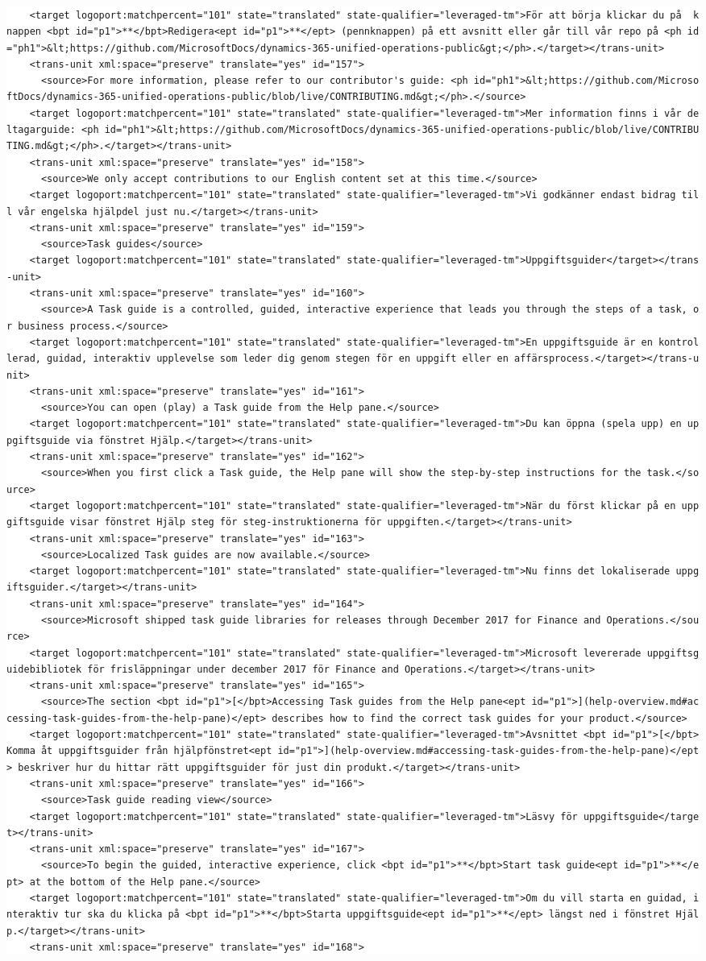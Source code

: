         <target logoport:matchpercent="101" state="translated" state-qualifier="leveraged-tm">För att börja klickar du på  knappen <bpt id="p1">**</bpt>Redigera<ept id="p1">**</ept> (pennknappen) på ett avsnitt eller går till vår repo på <ph id="ph1">&lt;https://github.com/MicrosoftDocs/dynamics-365-unified-operations-public&gt;</ph>.</target></trans-unit>
        <trans-unit xml:space="preserve" translate="yes" id="157">
          <source>For more information, please refer to our contributor's guide: <ph id="ph1">&lt;https://github.com/MicrosoftDocs/dynamics-365-unified-operations-public/blob/live/CONTRIBUTING.md&gt;</ph>.</source>
        <target logoport:matchpercent="101" state="translated" state-qualifier="leveraged-tm">Mer information finns i vår deltagarguide: <ph id="ph1">&lt;https://github.com/MicrosoftDocs/dynamics-365-unified-operations-public/blob/live/CONTRIBUTING.md&gt;</ph>.</target></trans-unit>
        <trans-unit xml:space="preserve" translate="yes" id="158">
          <source>We only accept contributions to our English content set at this time.</source>
        <target logoport:matchpercent="101" state="translated" state-qualifier="leveraged-tm">Vi godkänner endast bidrag till vår engelska hjälpdel just nu.</target></trans-unit>
        <trans-unit xml:space="preserve" translate="yes" id="159">
          <source>Task guides</source>
        <target logoport:matchpercent="101" state="translated" state-qualifier="leveraged-tm">Uppgiftsguider</target></trans-unit>
        <trans-unit xml:space="preserve" translate="yes" id="160">
          <source>A Task guide is a controlled, guided, interactive experience that leads you through the steps of a task, or business process.</source>
        <target logoport:matchpercent="101" state="translated" state-qualifier="leveraged-tm">En uppgiftsguide är en kontrollerad, guidad, interaktiv upplevelse som leder dig genom stegen för en uppgift eller en affärsprocess.</target></trans-unit>
        <trans-unit xml:space="preserve" translate="yes" id="161">
          <source>You can open (play) a Task guide from the Help pane.</source>
        <target logoport:matchpercent="101" state="translated" state-qualifier="leveraged-tm">Du kan öppna (spela upp) en uppgiftsguide via fönstret Hjälp.</target></trans-unit>
        <trans-unit xml:space="preserve" translate="yes" id="162">
          <source>When you first click a Task guide, the Help pane will show the step-by-step instructions for the task.</source>
        <target logoport:matchpercent="101" state="translated" state-qualifier="leveraged-tm">När du först klickar på en uppgiftsguide visar fönstret Hjälp steg för steg-instruktionerna för uppgiften.</target></trans-unit>
        <trans-unit xml:space="preserve" translate="yes" id="163">
          <source>Localized Task guides are now available.</source>
        <target logoport:matchpercent="101" state="translated" state-qualifier="leveraged-tm">Nu finns det lokaliserade uppgiftsguider.</target></trans-unit>
        <trans-unit xml:space="preserve" translate="yes" id="164">
          <source>Microsoft shipped task guide libraries for releases through December 2017 for Finance and Operations.</source>
        <target logoport:matchpercent="101" state="translated" state-qualifier="leveraged-tm">Microsoft levererade uppgiftsguidebibliotek för frisläppningar under december 2017 för Finance and Operations.</target></trans-unit>
        <trans-unit xml:space="preserve" translate="yes" id="165">
          <source>The section <bpt id="p1">[</bpt>Accessing Task guides from the Help pane<ept id="p1">](help-overview.md#accessing-task-guides-from-the-help-pane)</ept> describes how to find the correct task guides for your product.</source>
        <target logoport:matchpercent="101" state="translated" state-qualifier="leveraged-tm">Avsnittet <bpt id="p1">[</bpt>Komma åt uppgiftsguider från hjälpfönstret<ept id="p1">](help-overview.md#accessing-task-guides-from-the-help-pane)</ept> beskriver hur du hittar rätt uppgiftsguider för just din produkt.</target></trans-unit>
        <trans-unit xml:space="preserve" translate="yes" id="166">
          <source>Task guide reading view</source>
        <target logoport:matchpercent="101" state="translated" state-qualifier="leveraged-tm">Läsvy för uppgiftsguide</target></trans-unit>
        <trans-unit xml:space="preserve" translate="yes" id="167">
          <source>To begin the guided, interactive experience, click <bpt id="p1">**</bpt>Start task guide<ept id="p1">**</ept> at the bottom of the Help pane.</source>
        <target logoport:matchpercent="101" state="translated" state-qualifier="leveraged-tm">Om du vill starta en guidad, interaktiv tur ska du klicka på <bpt id="p1">**</bpt>Starta uppgiftsguide<ept id="p1">**</ept> längst ned i fönstret Hjälp.</target></trans-unit>
        <trans-unit xml:space="preserve" translate="yes" id="168">